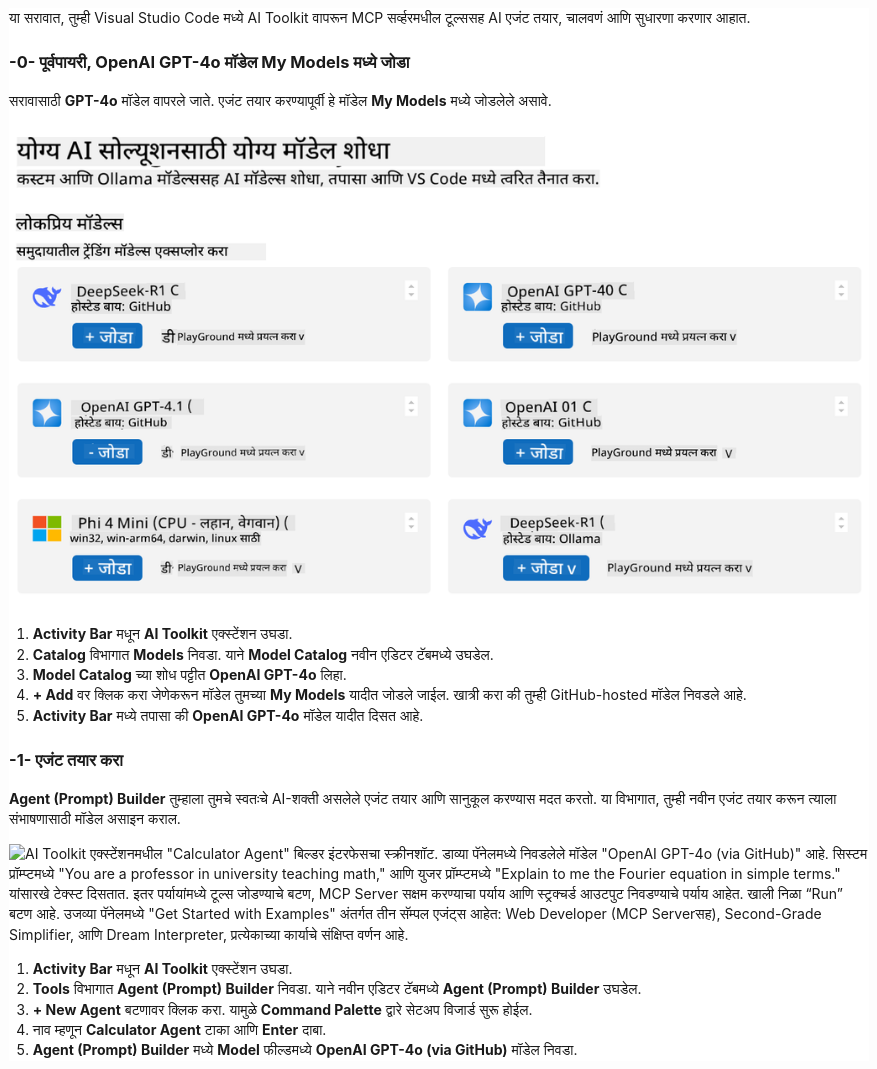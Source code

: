 या सरावात, तुम्ही Visual Studio Code मध्ये AI Toolkit वापरून MCP सर्व्हरमधील टूल्ससह AI एजंट तयार, चालवणं आणि सुधारणा करणार आहात.

### -0- पूर्वपायरी, OpenAI GPT-4o मॉडेल My Models मध्ये जोडा

सरावासाठी **GPT-4o** मॉडेल वापरले जाते. एजंट तयार करण्यापूर्वी हे मॉडेल **My Models** मध्ये जोडलेले असावे.

![Visual Studio Code च्या AI Toolkit एक्स्टेंशनमधील मॉडेल निवड इंटरफेसचा स्क्रीनशॉट. शीर्षक "Find the right model for your AI Solution" आहे, ज्यात वापरकर्त्यांना AI मॉडेल्स शोधण्याचे, चाचणी करण्याचे आणि तैनात करण्याचे प्रोत्साहन दिले आहे. खाली “Popular Models” अंतर्गत सहा मॉडेल कार्ड्स दिसतात: DeepSeek-R1 (GitHub-hosted), OpenAI GPT-4o, OpenAI GPT-4.1, OpenAI o1, Phi 4 Mini (CPU - Small, Fast), आणि DeepSeek-R1 (Ollama-hosted). प्रत्येक कार्डवर “Add” आणि “Try in Playground” पर्याय आहेत.](../../../../translated_images/aitk-model-catalog.c0c66f0d9ac0ee73c1d21b9207db99e914ef9dd52fced6f226c2b1f537e2c447.mr.png)

1. **Activity Bar** मधून **AI Toolkit** एक्स्टेंशन उघडा.
2. **Catalog** विभागात **Models** निवडा. याने **Model Catalog** नवीन एडिटर टॅबमध्ये उघडेल.
3. **Model Catalog** च्या शोध पट्टीत **OpenAI GPT-4o** लिहा.
4. **+ Add** वर क्लिक करा जेणेकरून मॉडेल तुमच्या **My Models** यादीत जोडले जाईल. खात्री करा की तुम्ही GitHub-hosted मॉडेल निवडले आहे.
5. **Activity Bar** मध्ये तपासा की **OpenAI GPT-4o** मॉडेल यादीत दिसत आहे.

### -1- एजंट तयार करा

**Agent (Prompt) Builder** तुम्हाला तुमचे स्वतःचे AI-शक्ती असलेले एजंट तयार आणि सानुकूल करण्यास मदत करतो. या विभागात, तुम्ही नवीन एजंट तयार करून त्याला संभाषणासाठी मॉडेल असाइन कराल.

![AI Toolkit एक्स्टेंशनमधील "Calculator Agent" बिल्डर इंटरफेसचा स्क्रीनशॉट. डाव्या पॅनेलमध्ये निवडलेले मॉडेल "OpenAI GPT-4o (via GitHub)" आहे. सिस्टम प्रॉम्प्टमध्ये "You are a professor in university teaching math," आणि युजर प्रॉम्प्टमध्ये "Explain to me the Fourier equation in simple terms." यांसारखे टेक्स्ट दिसतात. इतर पर्यायांमध्ये टूल्स जोडण्याचे बटण, MCP Server सक्षम करण्याचा पर्याय आणि स्ट्रक्चर्ड आउटपुट निवडण्याचे पर्याय आहेत. खाली निळा “Run” बटण आहे. उजव्या पॅनेलमध्ये "Get Started with Examples" अंतर्गत तीन सॅम्पल एजंट्स आहेत: Web Developer (MCP Serverसह), Second-Grade Simplifier, आणि Dream Interpreter, प्रत्येकाच्या कार्याचे संक्षिप्त वर्णन आहे.](../../../../translated_images/aitk-agent-builder.fb7df60f7923b4d8ba839662bf6d7647e843c01b57256e1e9adecb46a64d3408.mr.png)

1. **Activity Bar** मधून **AI Toolkit** एक्स्टेंशन उघडा.
2. **Tools** विभागात **Agent (Prompt) Builder** निवडा. याने नवीन एडिटर टॅबमध्ये **Agent (Prompt) Builder** उघडेल.
3. **+ New Agent** बटणावर क्लिक करा. यामुळे **Command Palette** द्वारे सेटअप विजार्ड सुरू होईल.
4. नाव म्हणून **Calculator Agent** टाका आणि **Enter** दाबा.
5. **Agent (Prompt) Builder** मध्ये **Model** फील्डमध्ये **OpenAI GPT-4o (via GitHub)** मॉडेल निवडा.
